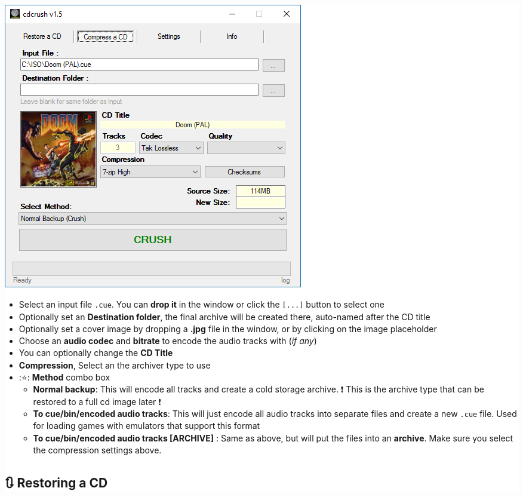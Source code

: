 ![Crushing a CD](images/tab_compress.png)  
- Select an input file `.cue`. You can **drop it** in the window or click the `[...]` button to select one
- Optionally set an **Destination folder**, the final archive  will be created there, auto-named after the CD title
- Optionally set a cover image by dropping a **.jpg** file in the window, or by clicking on the image placeholder
- Choose an **audio codec** and **bitrate** to encode the audio tracks with (*if any*)
- You can optionally change the **CD Title**
- **Compression**, Select an the archiver type to use
- ::star:: **Method** combo box
	- **Normal backup**: This will encode all tracks and create a cold storage archive. :exclamation: This is the archive type that can be restored to a full cd image later :exclamation:
	- **To cue/bin/encoded audio tracks**: This will just encode all audio tracks into separate files and create a new `.cue` file. Used for loading games with emulators that support this format
	- **To cue/bin/encoded audio tracks [ARCHIVE]** : Same as above, but will put the files into an **archive**. Make sure you select the compression settings above.


## :arrows_clockwise: Restoring a CD

